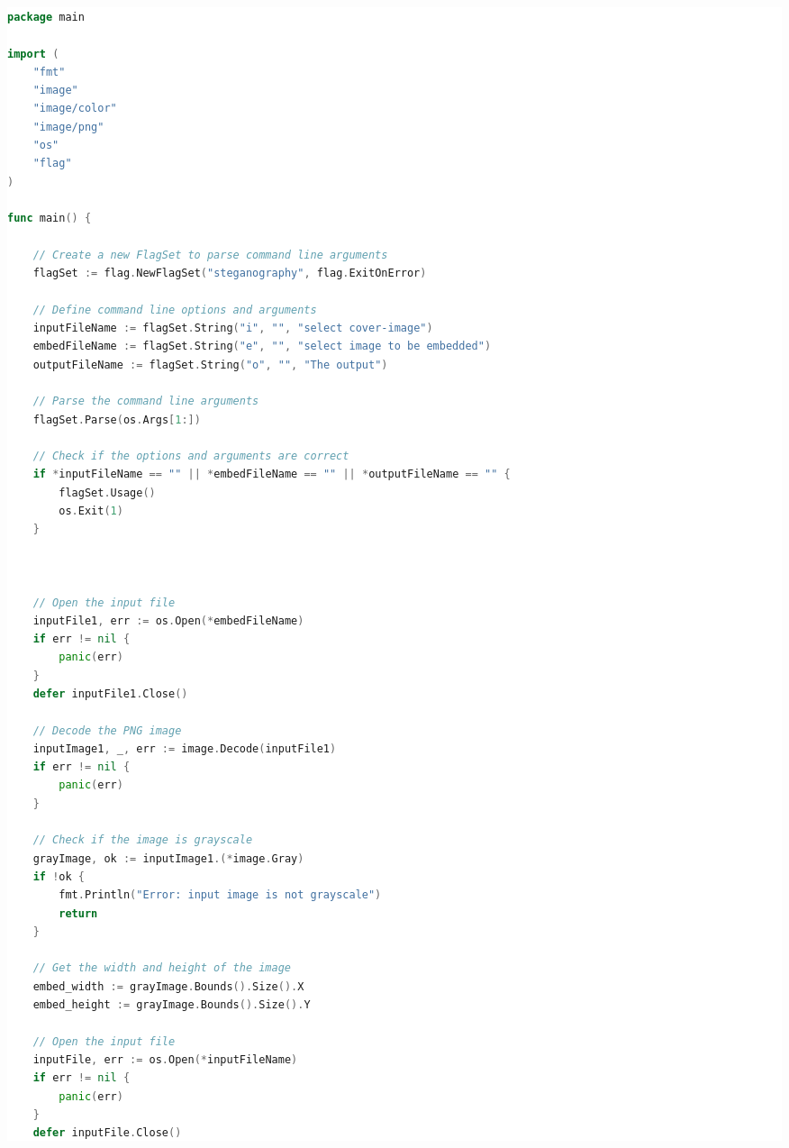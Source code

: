 ```go
package main

import (
	"fmt"
	"image"
	"image/color"
	"image/png"
	"os"
	"flag"
)

func main() {

	// Create a new FlagSet to parse command line arguments
	flagSet := flag.NewFlagSet("steganography", flag.ExitOnError)

	// Define command line options and arguments
	inputFileName := flagSet.String("i", "", "select cover-image")
	embedFileName := flagSet.String("e", "", "select image to be embedded")
	outputFileName := flagSet.String("o", "", "The output")

	// Parse the command line arguments
	flagSet.Parse(os.Args[1:])

	// Check if the options and arguments are correct
	if *inputFileName == "" || *embedFileName == "" || *outputFileName == "" {
		flagSet.Usage()
		os.Exit(1)
	}



	// Open the input file
	inputFile1, err := os.Open(*embedFileName)
	if err != nil {
		panic(err)
	}
	defer inputFile1.Close()

	// Decode the PNG image
	inputImage1, _, err := image.Decode(inputFile1)
	if err != nil {
		panic(err)
	}

	// Check if the image is grayscale
	grayImage, ok := inputImage1.(*image.Gray)
	if !ok {
		fmt.Println("Error: input image is not grayscale")
		return
	}

	// Get the width and height of the image
	embed_width := grayImage.Bounds().Size().X
	embed_height := grayImage.Bounds().Size().Y

	// Open the input file
	inputFile, err := os.Open(*inputFileName)
	if err != nil {
		panic(err)
	}
	defer inputFile.Close()

```